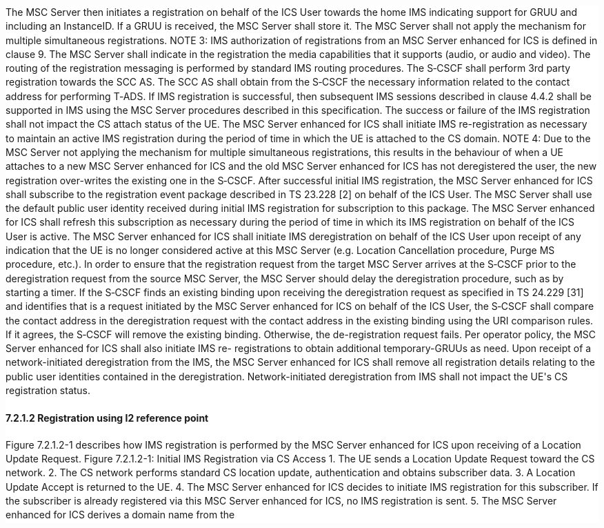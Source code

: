 The MSC Server then initiates a registration on behalf of the ICS User towards
the home IMS indicating support for GRUU and including an InstanceID. If a
GRUU is received, the MSC Server shall store it. The MSC Server shall not
apply the mechanism for multiple simultaneous registrations.
NOTE 3: IMS authorization of registrations from an MSC Server enhanced for ICS
is defined in clause 9.
The MSC Server shall indicate in the registration the media capabilities that
it supports (audio, or audio and video).
The routing of the registration messaging is performed by standard IMS routing
procedures. The S‑CSCF shall perform 3rd party registration towards the SCC
AS. The SCC AS shall obtain from the S‑CSCF the necessary information related
to the contact address for performing T‑ADS.
If IMS registration is successful, then subsequent IMS sessions described in
clause 4.4.2 shall be supported in IMS using the MSC Server procedures
described in this specification.
The success or failure of the IMS registration shall not impact the CS attach
status of the UE.
The MSC Server enhanced for ICS shall initiate IMS re-registration as
necessary to maintain an active IMS registration during the period of time in
which the UE is attached to the CS domain.
NOTE 4: Due to the MSC Server not applying the mechanism for multiple
simultaneous registrations, this results in the behaviour of when a UE
attaches to a new MSC Server enhanced for ICS and the old MSC Server enhanced
for ICS has not deregistered the user, the new registration over-writes the
existing one in the S‑CSCF.
After successful initial IMS registration, the MSC Server enhanced for ICS
shall subscribe to the registration event package described in TS 23.228 [2]
on behalf of the ICS User. The MSC Server shall use the default public user
identity received during initial IMS registration for subscription to this
package. The MSC Server enhanced for ICS shall refresh this subscription as
necessary during the period of time in which its IMS registration on behalf of
the ICS User is active.
The MSC Server enhanced for ICS shall initiate IMS deregistration on behalf of
the ICS User upon receipt of any indication that the UE is no longer
considered active at this MSC Server (e.g. Location Cancellation procedure,
Purge MS procedure, etc.). In order to ensure that the registration request
from the target MSC Server arrives at the S‑CSCF prior to the deregistration
request from the source MSC Server, the MSC Server should delay the
deregistration procedure, such as by starting a timer. If the S‑CSCF finds an
existing binding upon receiving the deregistration request as specified in TS
24.229 [31] and identifies that is a request initiated by the MSC Server
enhanced for ICS on behalf of the ICS User, the S‑CSCF shall compare the
contact address in the deregistration request with the contact address in the
existing binding using the URI comparison rules. If it agrees, the S‑CSCF will
remove the existing binding. Otherwise, the de-registration request fails. Per
operator policy, the MSC Server enhanced for ICS shall also initiate IMS re-
registrations to obtain additional temporary-GRUUs as need.
Upon receipt of a network-initiated deregistration from the IMS, the MSC
Server enhanced for ICS shall remove all registration details relating to the
public user identities contained in the deregistration. Network-initiated
deregistration from IMS shall not impact the UE's CS registration status.
#### 7.2.1.2 Registration using I2 reference point
Figure 7.2.1.2-1 describes how IMS registration is performed by the MSC Server
enhanced for ICS upon receiving of a Location Update Request.
Figure 7.2.1.2-1: Initial IMS Registration via CS Access
1\. The UE sends a Location Update Request toward the CS network.
2\. The CS network performs standard CS location update, authentication and
obtains subscriber data.
3\. A Location Update Accept is returned to the UE.
4\. The MSC Server enhanced for ICS decides to initiate IMS registration for
this subscriber. If the subscriber is already registered via this MSC Server
enhanced for ICS, no IMS registration is sent.
5\. The MSC Server enhanced for ICS derives a domain name from the